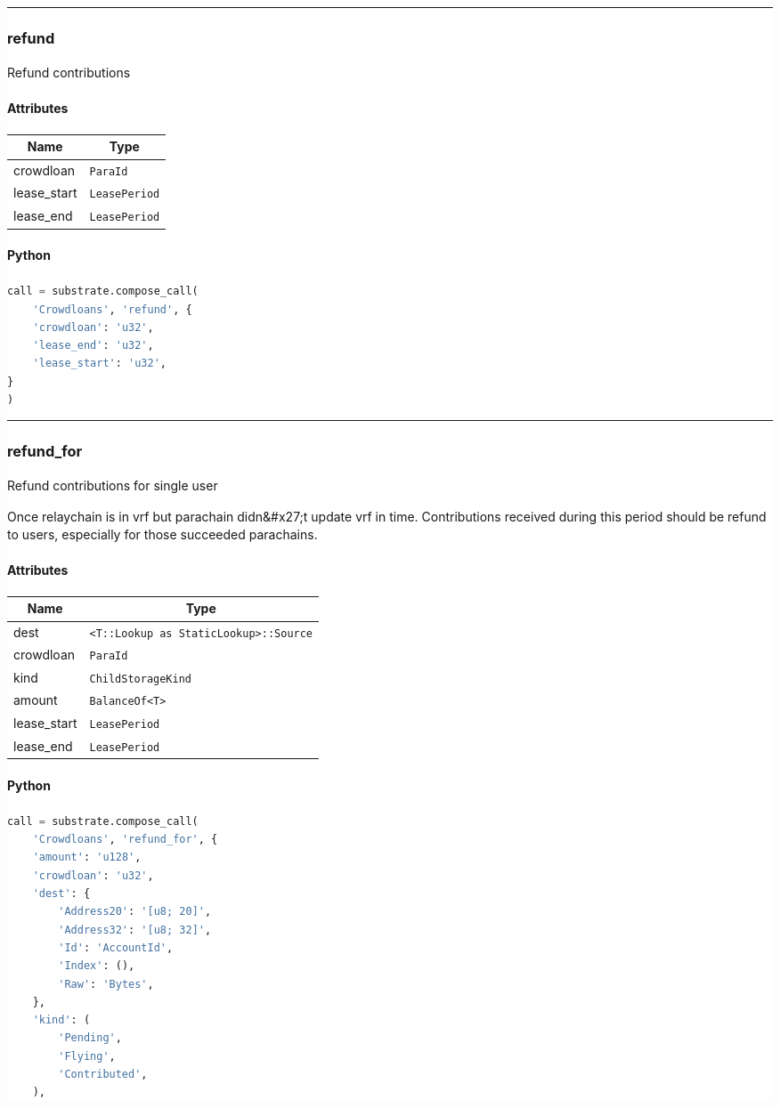 ---------
### refund
Refund contributions
#### Attributes
| Name | Type |
| -------- | -------- | 
| crowdloan | `ParaId` | 
| lease_start | `LeasePeriod` | 
| lease_end | `LeasePeriod` | 

#### Python
```python
call = substrate.compose_call(
    'Crowdloans', 'refund', {
    'crowdloan': 'u32',
    'lease_end': 'u32',
    'lease_start': 'u32',
}
)
```

---------
### refund_for
Refund contributions for single user

Once relaychain is in vrf but parachain didn&\#x27;t update vrf in time.
Contributions received during this period should be refund to users,
especially for those succeeded parachains.
#### Attributes
| Name | Type |
| -------- | -------- | 
| dest | `<T::Lookup as StaticLookup>::Source` | 
| crowdloan | `ParaId` | 
| kind | `ChildStorageKind` | 
| amount | `BalanceOf<T>` | 
| lease_start | `LeasePeriod` | 
| lease_end | `LeasePeriod` | 

#### Python
```python
call = substrate.compose_call(
    'Crowdloans', 'refund_for', {
    'amount': 'u128',
    'crowdloan': 'u32',
    'dest': {
        'Address20': '[u8; 20]',
        'Address32': '[u8; 32]',
        'Id': 'AccountId',
        'Index': (),
        'Raw': 'Bytes',
    },
    'kind': (
        'Pending',
        'Flying',
        'Contributed',
    ),
```